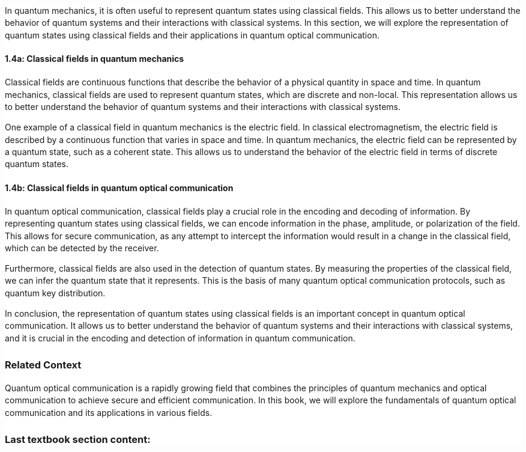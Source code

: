 In quantum mechanics, it is often useful to represent quantum states using classical fields. This allows us to better understand the behavior of quantum systems and their interactions with classical systems. In this section, we will explore the representation of quantum states using classical fields and their applications in quantum optical communication.



#### 1.4a: Classical fields in quantum mechanics



Classical fields are continuous functions that describe the behavior of a physical quantity in space and time. In quantum mechanics, classical fields are used to represent quantum states, which are discrete and non-local. This representation allows us to better understand the behavior of quantum systems and their interactions with classical systems.



One example of a classical field in quantum mechanics is the electric field. In classical electromagnetism, the electric field is described by a continuous function that varies in space and time. In quantum mechanics, the electric field can be represented by a quantum state, such as a coherent state. This allows us to understand the behavior of the electric field in terms of discrete quantum states.



#### 1.4b: Classical fields in quantum optical communication



In quantum optical communication, classical fields play a crucial role in the encoding and decoding of information. By representing quantum states using classical fields, we can encode information in the phase, amplitude, or polarization of the field. This allows for secure communication, as any attempt to intercept the information would result in a change in the classical field, which can be detected by the receiver.



Furthermore, classical fields are also used in the detection of quantum states. By measuring the properties of the classical field, we can infer the quantum state that it represents. This is the basis of many quantum optical communication protocols, such as quantum key distribution.



In conclusion, the representation of quantum states using classical fields is an important concept in quantum optical communication. It allows us to better understand the behavior of quantum systems and their interactions with classical systems, and it is crucial in the encoding and detection of information in quantum communication. 





### Related Context

Quantum optical communication is a rapidly growing field that combines the principles of quantum mechanics and optical communication to achieve secure and efficient communication. In this book, we will explore the fundamentals of quantum optical communication and its applications in various fields.



### Last textbook section content:
